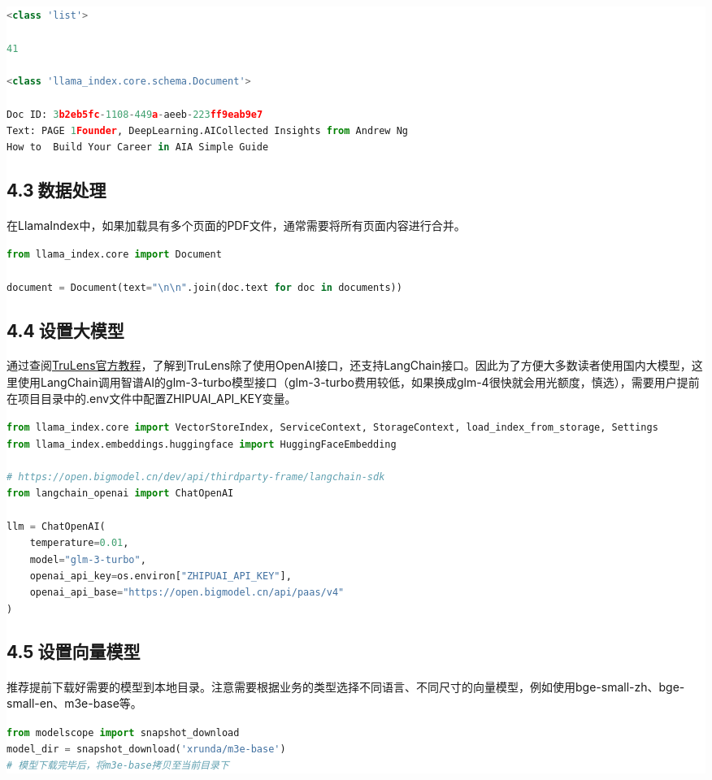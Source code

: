 ```python
<class 'list'> 

41 

<class 'llama_index.core.schema.Document'> 

Doc ID: 3b2eb5fc-1108-449a-aeeb-223ff9eab9e7
Text: PAGE 1Founder, DeepLearning.AICollected Insights from Andrew Ng
How to  Build Your Career in AIA Simple Guide
```

## 4.3 数据处理

在LlamaIndex中，如果加载具有多个页面的PDF文件，通常需要将所有页面内容进行合并。

```python
from llama_index.core import Document

document = Document(text="\n\n".join(doc.text for doc in documents))
```

## 4.4 设置大模型

通过查阅[TruLens官方教程](https://www.trulens.org/)，了解到TruLens除了使用OpenAI接口，还支持LangChain接口。因此为了方便大多数读者使用国内大模型，这里使用LangChain调用智谱AI的glm-3-turbo模型接口（glm-3-turbo费用较低，如果换成glm-4很快就会用光额度，慎选），需要用户提前在项目目录中的.env文件中配置ZHIPUAI_API_KEY变量。

```python
from llama_index.core import VectorStoreIndex, ServiceContext, StorageContext, load_index_from_storage, Settings
from llama_index.embeddings.huggingface import HuggingFaceEmbedding

# https://open.bigmodel.cn/dev/api/thirdparty-frame/langchain-sdk
from langchain_openai import ChatOpenAI

llm = ChatOpenAI(
    temperature=0.01,
    model="glm-3-turbo",
    openai_api_key=os.environ["ZHIPUAI_API_KEY"],
    openai_api_base="https://open.bigmodel.cn/api/paas/v4"
)
```

## 4.5 设置向量模型

推荐提前下载好需要的模型到本地目录。注意需要根据业务的类型选择不同语言、不同尺寸的向量模型，例如使用bge-small-zh、bge-small-en、m3e-base等。

```python
from modelscope import snapshot_download
model_dir = snapshot_download('xrunda/m3e-base')
# 模型下载完毕后，将m3e-base拷贝至当前目录下
```
